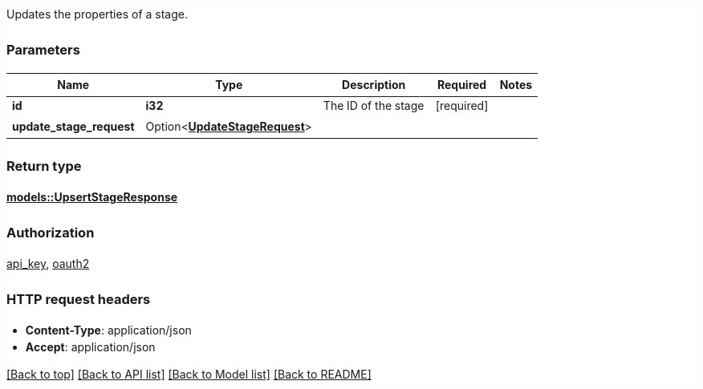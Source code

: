 Updates the properties of a stage.

### Parameters


Name | Type | Description  | Required | Notes
------------- | ------------- | ------------- | ------------- | -------------
**id** | **i32** | The ID of the stage | [required] |
**update_stage_request** | Option<[**UpdateStageRequest**](UpdateStageRequest.md)> |  |  |

### Return type

[**models::UpsertStageResponse**](UpsertStageResponse.md)

### Authorization

[api_key](../README.md#api_key), [oauth2](../README.md#oauth2)

### HTTP request headers

- **Content-Type**: application/json
- **Accept**: application/json

[[Back to top]](#) [[Back to API list]](../README.md#documentation-for-api-endpoints) [[Back to Model list]](../README.md#documentation-for-models) [[Back to README]](../README.md)

